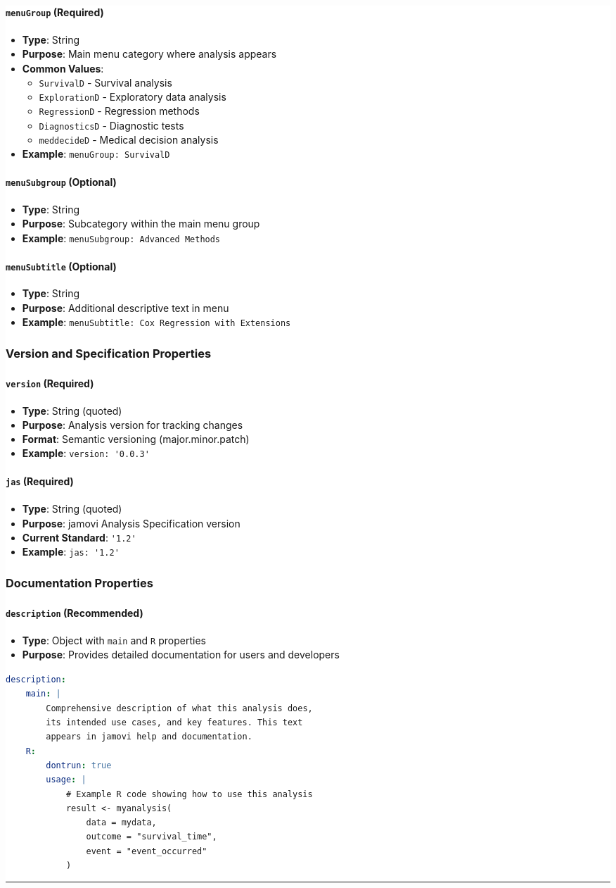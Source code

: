 #### `menuGroup` (Required)
- **Type**: String
- **Purpose**: Main menu category where analysis appears
- **Common Values**: 
  - `SurvivalD` - Survival analysis
  - `ExplorationD` - Exploratory data analysis  
  - `RegressionD` - Regression methods
  - `DiagnosticsD` - Diagnostic tests
  - `meddecideD` - Medical decision analysis
- **Example**: `menuGroup: SurvivalD`

#### `menuSubgroup` (Optional)
- **Type**: String
- **Purpose**: Subcategory within the main menu group
- **Example**: `menuSubgroup: Advanced Methods`

#### `menuSubtitle` (Optional) 
- **Type**: String
- **Purpose**: Additional descriptive text in menu
- **Example**: `menuSubtitle: Cox Regression with Extensions`

### Version and Specification Properties

#### `version` (Required)
- **Type**: String (quoted)
- **Purpose**: Analysis version for tracking changes
- **Format**: Semantic versioning (major.minor.patch)
- **Example**: `version: '0.0.3'`

#### `jas` (Required)
- **Type**: String (quoted)
- **Purpose**: jamovi Analysis Specification version
- **Current Standard**: `'1.2'`
- **Example**: `jas: '1.2'`

### Documentation Properties

#### `description` (Recommended)
- **Type**: Object with `main` and `R` properties
- **Purpose**: Provides detailed documentation for users and developers

```yaml
description:
    main: |
        Comprehensive description of what this analysis does,
        its intended use cases, and key features. This text
        appears in jamovi help and documentation.
    R:
        dontrun: true
        usage: |
            # Example R code showing how to use this analysis
            result <- myanalysis(
                data = mydata,
                outcome = "survival_time",
                event = "event_occurred"
            )
```

---